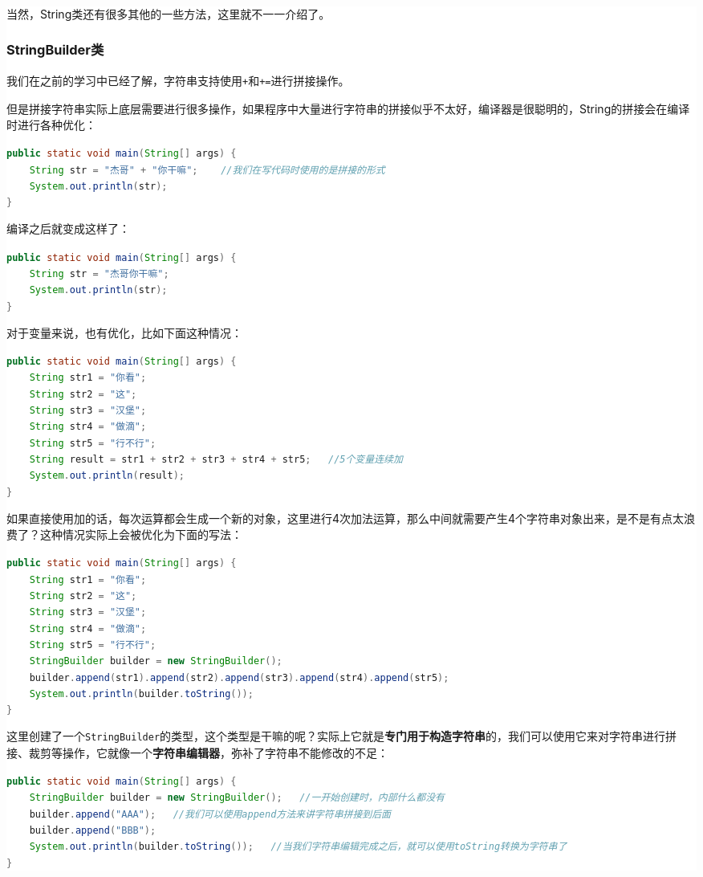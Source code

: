 当然，String类还有很多其他的一些方法，这里就不一一介绍了。

### StringBuilder类

我们在之前的学习中已经了解，字符串支持使用`+`和`+=`进行拼接操作。

但是拼接字符串实际上底层需要进行很多操作，如果程序中大量进行字符串的拼接似乎不太好，编译器是很聪明的，String的拼接会在编译时进行各种优化：

```java
public static void main(String[] args) {
    String str = "杰哥" + "你干嘛";    //我们在写代码时使用的是拼接的形式
    System.out.println(str);
}
```

编译之后就变成这样了：

```java
public static void main(String[] args) {
    String str = "杰哥你干嘛";
    System.out.println(str);
}
```

对于变量来说，也有优化，比如下面这种情况：

```java
public static void main(String[] args) {
    String str1 = "你看";
    String str2 = "这";
    String str3 = "汉堡";
    String str4 = "做滴";
    String str5 = "行不行";
    String result = str1 + str2 + str3 + str4 + str5;   //5个变量连续加
    System.out.println(result);
}
```

如果直接使用加的话，每次运算都会生成一个新的对象，这里进行4次加法运算，那么中间就需要产生4个字符串对象出来，是不是有点太浪费了？这种情况实际上会被优化为下面的写法：

```java
public static void main(String[] args) {
    String str1 = "你看";
    String str2 = "这";
    String str3 = "汉堡";
    String str4 = "做滴";
    String str5 = "行不行";
    StringBuilder builder = new StringBuilder();
    builder.append(str1).append(str2).append(str3).append(str4).append(str5);
    System.out.println(builder.toString());
}
```

这里创建了一个`StringBuilder`的类型，这个类型是干嘛的呢？实际上它就是**专门用于构造字符串**的，我们可以使用它来对字符串进行拼接、裁剪等操作，它就像一个**字符串编辑器**，弥补了字符串不能修改的不足：

```java
public static void main(String[] args) {
    StringBuilder builder = new StringBuilder();   //一开始创建时，内部什么都没有
    builder.append("AAA");   //我们可以使用append方法来讲字符串拼接到后面
    builder.append("BBB");
    System.out.println(builder.toString());   //当我们字符串编辑完成之后，就可以使用toString转换为字符串了
}
```
